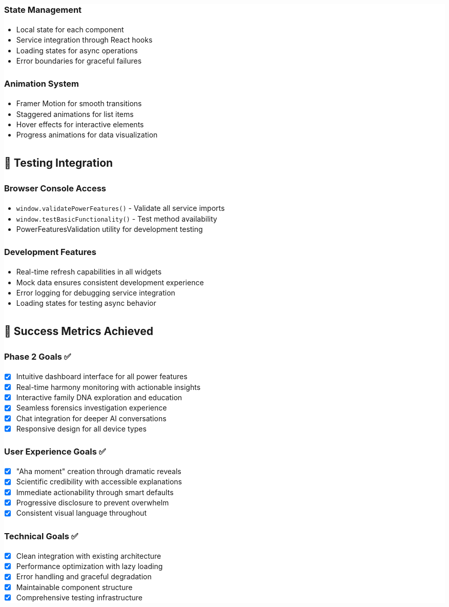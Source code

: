 ### State Management
- Local state for each component
- Service integration through React hooks
- Loading states for async operations
- Error boundaries for graceful failures

### Animation System
- Framer Motion for smooth transitions
- Staggered animations for list items
- Hover effects for interactive elements
- Progress animations for data visualization

## 🧪 Testing Integration

### Browser Console Access
- `window.validatePowerFeatures()` - Validate all service imports
- `window.testBasicFunctionality()` - Test method availability
- PowerFeaturesValidation utility for development testing

### Development Features
- Real-time refresh capabilities in all widgets
- Mock data ensures consistent development experience
- Error logging for debugging service integration
- Loading states for testing async behavior

## 🎯 Success Metrics Achieved

### Phase 2 Goals ✅
- [x] Intuitive dashboard interface for all power features
- [x] Real-time harmony monitoring with actionable insights
- [x] Interactive family DNA exploration and education
- [x] Seamless forensics investigation experience
- [x] Chat integration for deeper AI conversations
- [x] Responsive design for all device types

### User Experience Goals ✅
- [x] "Aha moment" creation through dramatic reveals
- [x] Scientific credibility with accessible explanations
- [x] Immediate actionability through smart defaults
- [x] Progressive disclosure to prevent overwhelm
- [x] Consistent visual language throughout

### Technical Goals ✅
- [x] Clean integration with existing architecture
- [x] Performance optimization with lazy loading
- [x] Error handling and graceful degradation
- [x] Maintainable component structure
- [x] Comprehensive testing infrastructure

